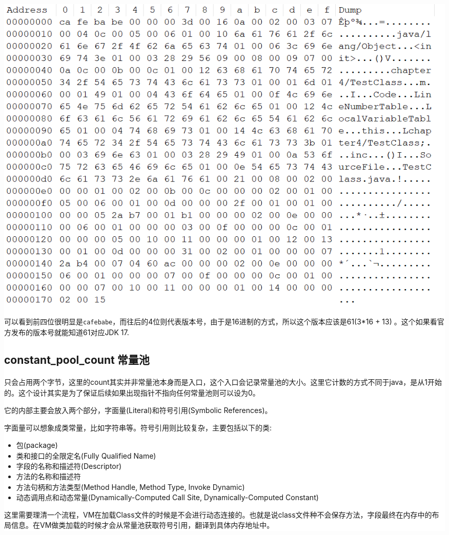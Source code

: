 ![TestClass.class](.images/class文件.png)

可以看到前四位很明显是`cafebabe`，而往后的4位则代表版本号，由于是16进制的方式，所以这个版本应该是61(3*16 + 13)
。这个如果看官方发布的版本号就能知道61对应JDK 17.

## constant_pool_count 常量池

只会占用两个字节，这里的count其实并非常量池本身而是入口，这个入口会记录常量池的大小。这里它计数的方式不同于java，是从1开始的。这个设计其实是为了保证后续如果出现指针不指向任何常量池则可以设为0。

它的内部主要会放入两个部分，字面量(Literal)和符号引用(Symbolic References)。

字面量可以想象成类常量，比如字符串等。符号引用则比较复杂，主要包括以下的类:

- 包(package)
- 类和接口的全限定名(Fully Qualified Name)
- 字段的名称和描述符(Descriptor)
- 方法的名称和描述符
- 方法句柄和方法类型(Method Handle, Method Type, Invoke Dynamic)
- 动态调用点和动态常量(Dynamically-Computed Call Site, Dynamically-Computed Constant)

这里需要理清一个流程，VM在加载Class文件的时候是不会进行动态连接的。也就是说class文件种不会保存方法，字段最终在内存中的布局信息。在VM做类加载的时候才会从常量池获取符号引用，翻译到具体内存地址中。
